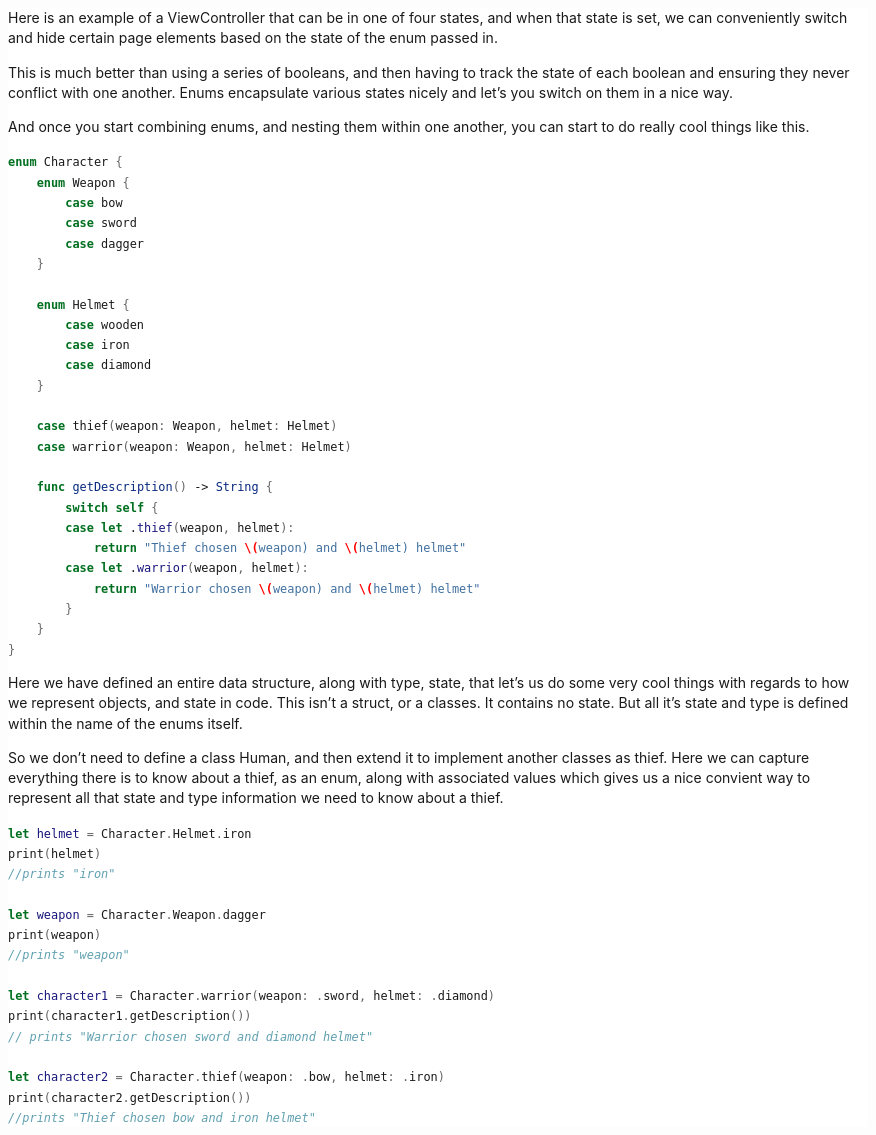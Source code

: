 Here is an example of a ViewController that can be in one of four states, and when that state is set, we can conveniently switch and hide certain page elements based on the state of the enum passed in.

This is much better than using a series of booleans, and then having to track the state of each boolean and ensuring they never conflict with one another. Enums encapsulate various states nicely and let’s you switch on them in a nice way.

And once you start combining enums, and nesting them within one another, you can start to do really cool things like this.

```swift
enum Character {
    enum Weapon {
        case bow
        case sword
        case dagger
    }

    enum Helmet {
        case wooden
        case iron
        case diamond
    }

    case thief(weapon: Weapon, helmet: Helmet)
    case warrior(weapon: Weapon, helmet: Helmet)

    func getDescription() -> String {
        switch self {
        case let .thief(weapon, helmet):
            return "Thief chosen \(weapon) and \(helmet) helmet"
        case let .warrior(weapon, helmet):
            return "Warrior chosen \(weapon) and \(helmet) helmet"
        }
    }
}
```

Here we have defined an entire data structure, along with type, state, that let’s us do some very cool things with regards to how we represent objects, and state in code. This isn’t a struct, or a classes. It contains no state. But all it’s state and type is defined within the name of the enums itself.

So we don’t need to define a class Human, and then extend it to implement another classes as thief. Here we can capture everything there is to know about a thief, as an enum, along with associated values which gives us a nice convient way to represent all that state and type information we need to know about a thief.

```swift
let helmet = Character.Helmet.iron
print(helmet)
//prints "iron"

let weapon = Character.Weapon.dagger
print(weapon)
//prints "weapon"

let character1 = Character.warrior(weapon: .sword, helmet: .diamond)
print(character1.getDescription())
// prints "Warrior chosen sword and diamond helmet"

let character2 = Character.thief(weapon: .bow, helmet: .iron)
print(character2.getDescription())
//prints "Thief chosen bow and iron helmet"
```
